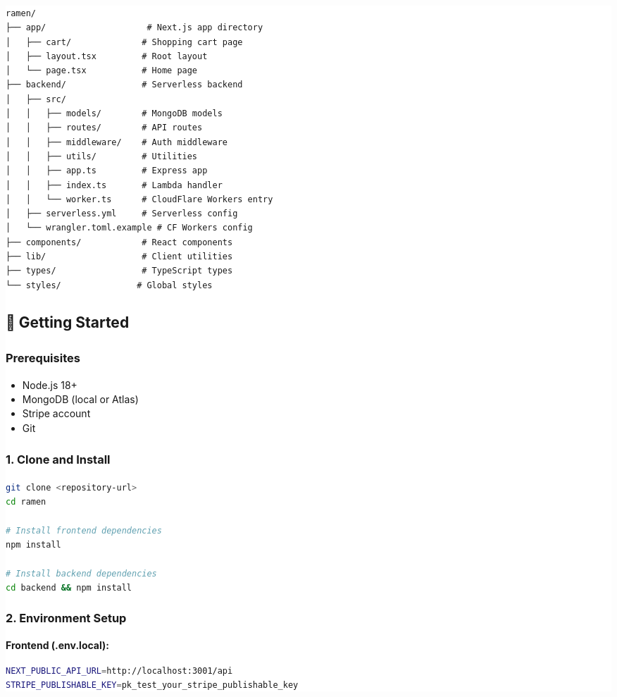 ```
ramen/
├── app/                    # Next.js app directory
│   ├── cart/              # Shopping cart page
│   ├── layout.tsx         # Root layout
│   └── page.tsx           # Home page
├── backend/               # Serverless backend
│   ├── src/
│   │   ├── models/        # MongoDB models
│   │   ├── routes/        # API routes
│   │   ├── middleware/    # Auth middleware
│   │   ├── utils/         # Utilities
│   │   ├── app.ts         # Express app
│   │   ├── index.ts       # Lambda handler
│   │   └── worker.ts      # CloudFlare Workers entry
│   ├── serverless.yml     # Serverless config
│   └── wrangler.toml.example # CF Workers config
├── components/            # React components
├── lib/                   # Client utilities
├── types/                 # TypeScript types
└── styles/               # Global styles
```

## 🚦 Getting Started

### Prerequisites
- Node.js 18+
- MongoDB (local or Atlas)
- Stripe account
- Git

### 1. Clone and Install

```bash
git clone <repository-url>
cd ramen

# Install frontend dependencies
npm install

# Install backend dependencies
cd backend && npm install
```

### 2. Environment Setup

**Frontend (.env.local):**
```bash
NEXT_PUBLIC_API_URL=http://localhost:3001/api
STRIPE_PUBLISHABLE_KEY=pk_test_your_stripe_publishable_key
```
